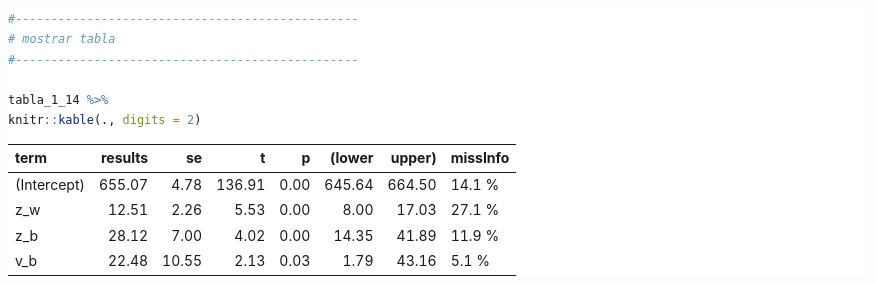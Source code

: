 ``` r
#------------------------------------------------
# mostrar tabla
#------------------------------------------------

tabla_1_14 %>%
knitr::kable(., digits = 2)
```

| term        | results |    se |      t |    p | (lower | upper) | missInfo |
|:------------|--------:|------:|-------:|-----:|-------:|-------:|:---------|
| (Intercept) |  655.07 |  4.78 | 136.91 | 0.00 | 645.64 | 664.50 | 14.1 %   |
| z\_w        |   12.51 |  2.26 |   5.53 | 0.00 |   8.00 |  17.03 | 27.1 %   |
| z\_b        |   28.12 |  7.00 |   4.02 | 0.00 |  14.35 |  41.89 | 11.9 %   |
| v\_b        |   22.48 | 10.55 |   2.13 | 0.03 |   1.79 |  43.16 | 5.1 %    |
